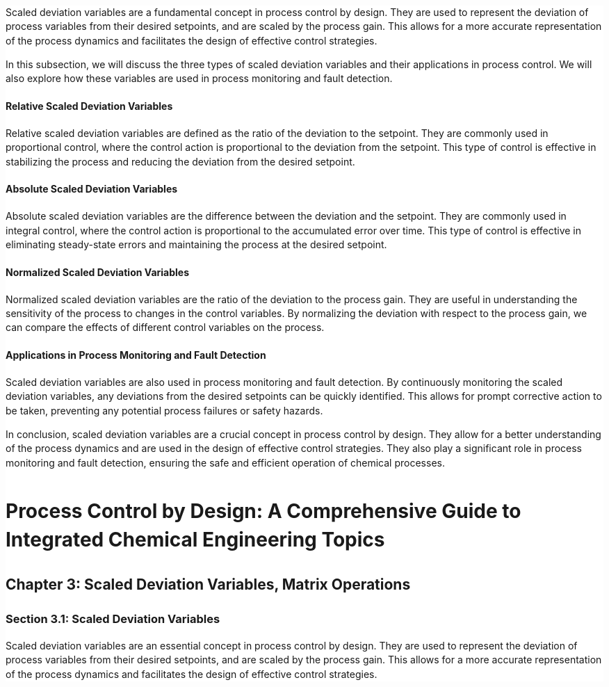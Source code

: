 Scaled deviation variables are a fundamental concept in process control by design. They are used to represent the deviation of process variables from their desired setpoints, and are scaled by the process gain. This allows for a more accurate representation of the process dynamics and facilitates the design of effective control strategies.

In this subsection, we will discuss the three types of scaled deviation variables and their applications in process control. We will also explore how these variables are used in process monitoring and fault detection.

#### Relative Scaled Deviation Variables

Relative scaled deviation variables are defined as the ratio of the deviation to the setpoint. They are commonly used in proportional control, where the control action is proportional to the deviation from the setpoint. This type of control is effective in stabilizing the process and reducing the deviation from the desired setpoint.

#### Absolute Scaled Deviation Variables

Absolute scaled deviation variables are the difference between the deviation and the setpoint. They are commonly used in integral control, where the control action is proportional to the accumulated error over time. This type of control is effective in eliminating steady-state errors and maintaining the process at the desired setpoint.

#### Normalized Scaled Deviation Variables

Normalized scaled deviation variables are the ratio of the deviation to the process gain. They are useful in understanding the sensitivity of the process to changes in the control variables. By normalizing the deviation with respect to the process gain, we can compare the effects of different control variables on the process.

#### Applications in Process Monitoring and Fault Detection

Scaled deviation variables are also used in process monitoring and fault detection. By continuously monitoring the scaled deviation variables, any deviations from the desired setpoints can be quickly identified. This allows for prompt corrective action to be taken, preventing any potential process failures or safety hazards.

In conclusion, scaled deviation variables are a crucial concept in process control by design. They allow for a better understanding of the process dynamics and are used in the design of effective control strategies. They also play a significant role in process monitoring and fault detection, ensuring the safe and efficient operation of chemical processes. 


# Process Control by Design: A Comprehensive Guide to Integrated Chemical Engineering Topics

## Chapter 3: Scaled Deviation Variables, Matrix Operations

### Section 3.1: Scaled Deviation Variables

Scaled deviation variables are an essential concept in process control by design. They are used to represent the deviation of process variables from their desired setpoints, and are scaled by the process gain. This allows for a more accurate representation of the process dynamics and facilitates the design of effective control strategies.

